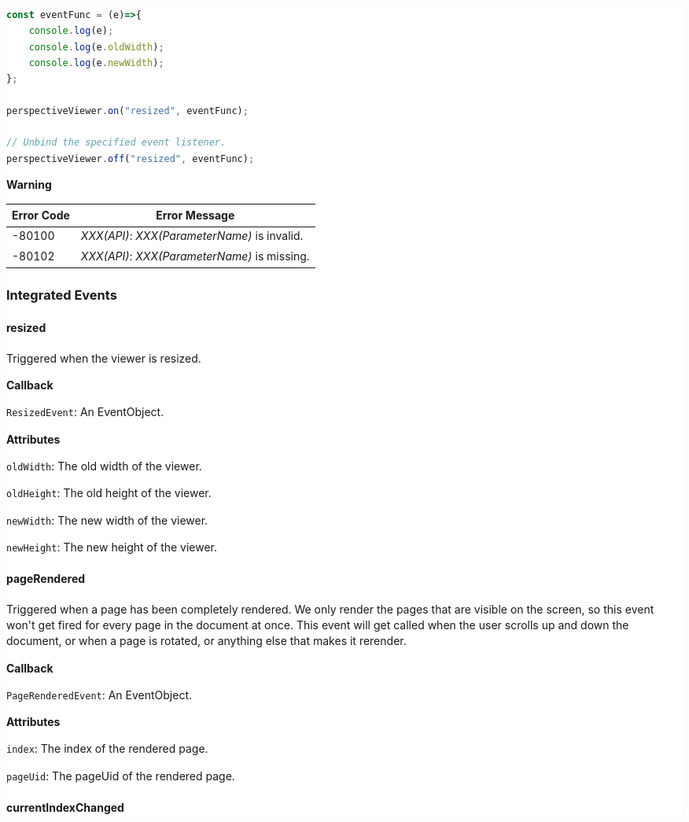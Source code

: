```typescript
const eventFunc = (e)=>{
    console.log(e);
    console.log(e.oldWidth);
    console.log(e.newWidth);
};

perspectiveViewer.on("resized", eventFunc);

// Unbind the specified event listener.
perspectiveViewer.off("resized", eventFunc);
```

**Warning**

 Error Code  | Error Message                                        
--------|-----------------------------------------------------
 -80100 | *XXX(API)*: *XXX(ParameterName)* is invalid.   
 -80102 | *XXX(API)*: *XXX(ParameterName)* is missing.  

### Integrated Events

#### resized

Triggered when the viewer is resized.

**Callback**

`ResizedEvent`: An EventObject.

**Attributes**

`oldWidth`: The old width of the viewer.

`oldHeight`: The old height of the viewer.

`newWidth`: The new width of the viewer.

`newHeight`: The new height of the viewer.

#### pageRendered

Triggered when a page has been completely rendered. We only render the pages that are visible on the screen, so this event won't get fired for every page in the document at once. This event will get called when the user scrolls up and down the document, or when a page is rotated, or anything else that makes it rerender.

**Callback**

`PageRenderedEvent`: An EventObject.

**Attributes**

`index`: The index of the rendered page.

`pageUid`: The pageUid of the rendered page.

#### currentIndexChanged
